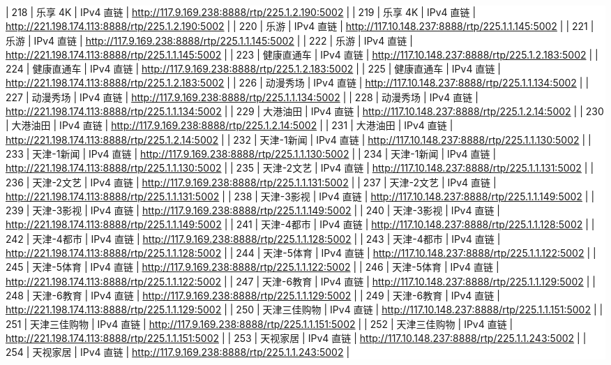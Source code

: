 | 218 | 乐享 4K | IPv4 直链 | <http://117.9.169.238:8888/rtp/225.1.2.190:5002> |
| 219 | 乐享 4K | IPv4 直链 | <http://221.198.174.113:8888/rtp/225.1.2.190:5002> |
| 220 | 乐游 | IPv4 直链 | <http://117.10.148.237:8888/rtp/225.1.1.145:5002> |
| 221 | 乐游 | IPv4 直链 | <http://117.9.169.238:8888/rtp/225.1.1.145:5002> |
| 222 | 乐游 | IPv4 直链 | <http://221.198.174.113:8888/rtp/225.1.1.145:5002> |
| 223 | 健康直通车 | IPv4 直链 | <http://117.10.148.237:8888/rtp/225.1.2.183:5002> |
| 224 | 健康直通车 | IPv4 直链 | <http://117.9.169.238:8888/rtp/225.1.2.183:5002> |
| 225 | 健康直通车 | IPv4 直链 | <http://221.198.174.113:8888/rtp/225.1.2.183:5002> |
| 226 | 动漫秀场 | IPv4 直链 | <http://117.10.148.237:8888/rtp/225.1.1.134:5002> |
| 227 | 动漫秀场 | IPv4 直链 | <http://117.9.169.238:8888/rtp/225.1.1.134:5002> |
| 228 | 动漫秀场 | IPv4 直链 | <http://221.198.174.113:8888/rtp/225.1.1.134:5002> |
| 229 | 大港油田 | IPv4 直链 | <http://117.10.148.237:8888/rtp/225.1.2.14:5002> |
| 230 | 大港油田 | IPv4 直链 | <http://117.9.169.238:8888/rtp/225.1.2.14:5002> |
| 231 | 大港油田 | IPv4 直链 | <http://221.198.174.113:8888/rtp/225.1.2.14:5002> |
| 232 | 天津-1新闻 | IPv4 直链 | <http://117.10.148.237:8888/rtp/225.1.1.130:5002> |
| 233 | 天津-1新闻 | IPv4 直链 | <http://117.9.169.238:8888/rtp/225.1.1.130:5002> |
| 234 | 天津-1新闻 | IPv4 直链 | <http://221.198.174.113:8888/rtp/225.1.1.130:5002> |
| 235 | 天津-2文艺 | IPv4 直链 | <http://117.10.148.237:8888/rtp/225.1.1.131:5002> |
| 236 | 天津-2文艺 | IPv4 直链 | <http://117.9.169.238:8888/rtp/225.1.1.131:5002> |
| 237 | 天津-2文艺 | IPv4 直链 | <http://221.198.174.113:8888/rtp/225.1.1.131:5002> |
| 238 | 天津-3影视 | IPv4 直链 | <http://117.10.148.237:8888/rtp/225.1.1.149:5002> |
| 239 | 天津-3影视 | IPv4 直链 | <http://117.9.169.238:8888/rtp/225.1.1.149:5002> |
| 240 | 天津-3影视 | IPv4 直链 | <http://221.198.174.113:8888/rtp/225.1.1.149:5002> |
| 241 | 天津-4都市 | IPv4 直链 | <http://117.10.148.237:8888/rtp/225.1.1.128:5002> |
| 242 | 天津-4都市 | IPv4 直链 | <http://117.9.169.238:8888/rtp/225.1.1.128:5002> |
| 243 | 天津-4都市 | IPv4 直链 | <http://221.198.174.113:8888/rtp/225.1.1.128:5002> |
| 244 | 天津-5体育 | IPv4 直链 | <http://117.10.148.237:8888/rtp/225.1.1.122:5002> |
| 245 | 天津-5体育 | IPv4 直链 | <http://117.9.169.238:8888/rtp/225.1.1.122:5002> |
| 246 | 天津-5体育 | IPv4 直链 | <http://221.198.174.113:8888/rtp/225.1.1.122:5002> |
| 247 | 天津-6教育 | IPv4 直链 | <http://117.10.148.237:8888/rtp/225.1.1.129:5002> |
| 248 | 天津-6教育 | IPv4 直链 | <http://117.9.169.238:8888/rtp/225.1.1.129:5002> |
| 249 | 天津-6教育 | IPv4 直链 | <http://221.198.174.113:8888/rtp/225.1.1.129:5002> |
| 250 | 天津三佳购物 | IPv4 直链 | <http://117.10.148.237:8888/rtp/225.1.1.151:5002> |
| 251 | 天津三佳购物 | IPv4 直链 | <http://117.9.169.238:8888/rtp/225.1.1.151:5002> |
| 252 | 天津三佳购物 | IPv4 直链 | <http://221.198.174.113:8888/rtp/225.1.1.151:5002> |
| 253 | 天视家居 | IPv4 直链 | <http://117.10.148.237:8888/rtp/225.1.1.243:5002> |
| 254 | 天视家居 | IPv4 直链 | <http://117.9.169.238:8888/rtp/225.1.1.243:5002> |